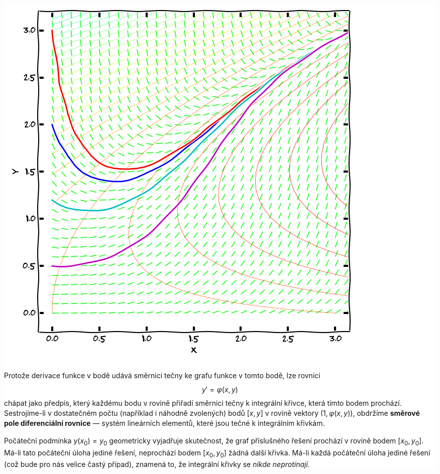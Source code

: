 ![Směrové pole diferenciálni rovnice, integrální křivky, isokliny](smerove_pole_2.png)

</div>

Protože derivace funkce v bodě udává směrnici tečny ke grafu funkce
v tomto bodě, lze rovnici $$y'=\varphi(x,y)\tag{1}$$ chápat jako předpis, který
každému bodu v rovině přiřadí směrnici tečny k integrální křivce,
která tímto bodem prochází.  Sestrojíme-li v dostatečném počtu
(například i náhodně zvolených) bodů $[x,y]$ v rovině vektory
$(1,\varphi(x,y))$, obdržíme **směrové pole diferenciální rovnice** —
systém lineárních elementů, které jsou tečné k integrálním křivkám.

Počáteční podmínka $y(x_0)=y_0$ geometricky vyjadřuje skutečnost, že graf
příslušného řešení prochází v rovině bodem $[x_0,y_0]$. Má-li tato
počáteční úloha jediné řešení, neprochází bodem $[x_0,y_0]$ žádná další
křivka. Má-li každá počáteční úloha jediné řešení (což bude pro nás
velice častý případ), znamená to, že integrální křivky se *nikde
neprotínají*.
